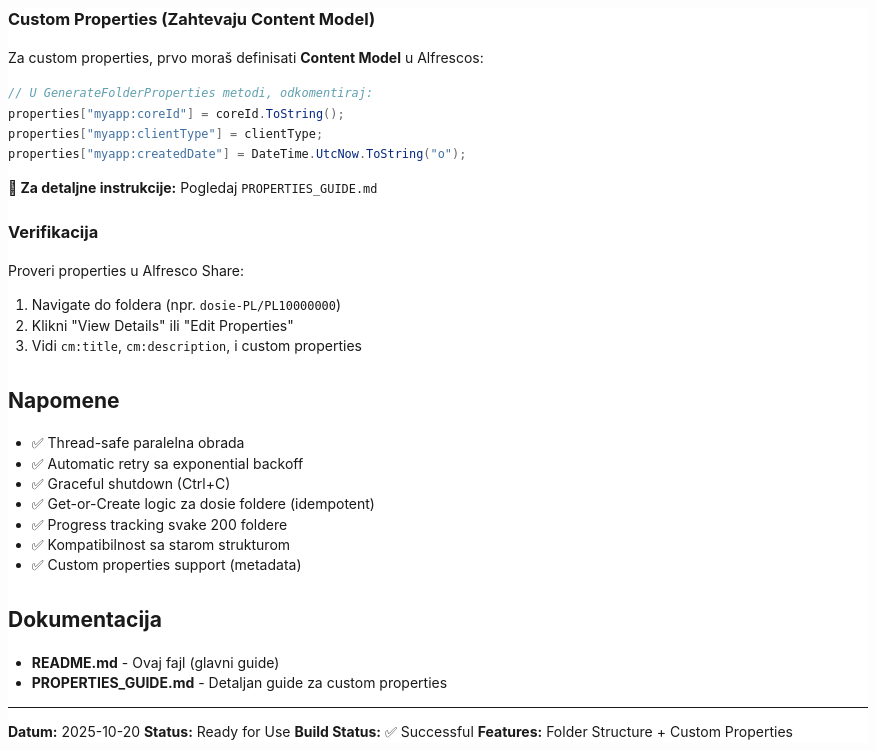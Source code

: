 ### Custom Properties (Zahtevaju Content Model)

Za custom properties, prvo moraš definisati **Content Model** u Alfrescos:

```csharp
// U GenerateFolderProperties metodi, odkomentiraj:
properties["myapp:coreId"] = coreId.ToString();
properties["myapp:clientType"] = clientType;
properties["myapp:createdDate"] = DateTime.UtcNow.ToString("o");
```

**📖 Za detaljne instrukcije:** Pogledaj `PROPERTIES_GUIDE.md`

### Verifikacija

Proveri properties u Alfresco Share:
1. Navigate do foldera (npr. `dosie-PL/PL10000000`)
2. Klikni "View Details" ili "Edit Properties"
3. Vidi `cm:title`, `cm:description`, i custom properties

## Napomene

- ✅ Thread-safe paralelna obrada
- ✅ Automatic retry sa exponential backoff
- ✅ Graceful shutdown (Ctrl+C)
- ✅ Get-or-Create logic za dosie foldere (idempotent)
- ✅ Progress tracking svake 200 foldere
- ✅ Kompatibilnost sa starom strukturom
- ✅ Custom properties support (metadata)

## Dokumentacija

- **README.md** - Ovaj fajl (glavni guide)
- **PROPERTIES_GUIDE.md** - Detaljan guide za custom properties

---

**Datum:** 2025-10-20
**Status:** Ready for Use
**Build Status:** ✅ Successful
**Features:** Folder Structure + Custom Properties
